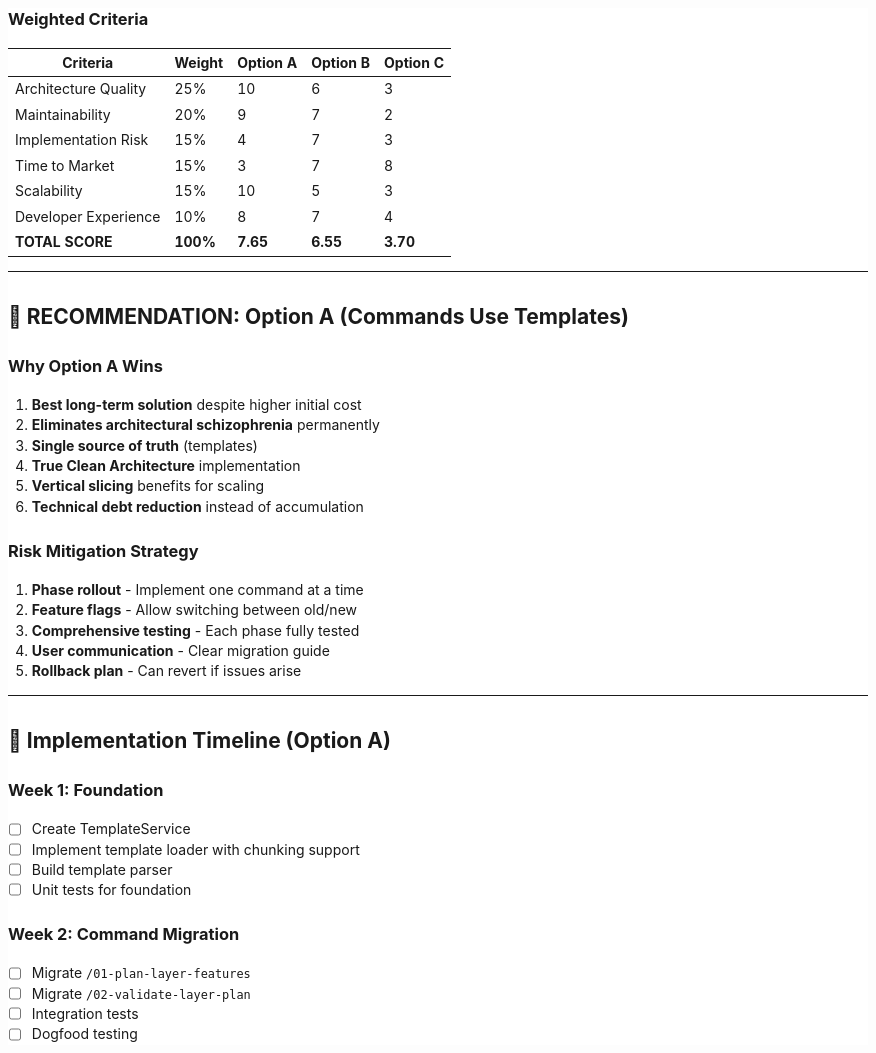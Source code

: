 ### Weighted Criteria
| Criteria | Weight | Option A | Option B | Option C |
|----------|--------|----------|----------|----------|
| Architecture Quality | 25% | 10 | 6 | 3 |
| Maintainability | 20% | 9 | 7 | 2 |
| Implementation Risk | 15% | 4 | 7 | 3 |
| Time to Market | 15% | 3 | 7 | 8 |
| Scalability | 15% | 10 | 5 | 3 |
| Developer Experience | 10% | 8 | 7 | 4 |
| **TOTAL SCORE** | **100%** | **7.65** | **6.55** | **3.70** |

---

## 🎯 RECOMMENDATION: Option A (Commands Use Templates)

### Why Option A Wins
1. **Best long-term solution** despite higher initial cost
2. **Eliminates architectural schizophrenia** permanently
3. **Single source of truth** (templates)
4. **True Clean Architecture** implementation
5. **Vertical slicing** benefits for scaling
6. **Technical debt reduction** instead of accumulation

### Risk Mitigation Strategy
1. **Phase rollout** - Implement one command at a time
2. **Feature flags** - Allow switching between old/new
3. **Comprehensive testing** - Each phase fully tested
4. **User communication** - Clear migration guide
5. **Rollback plan** - Can revert if issues arise

---

## 📅 Implementation Timeline (Option A)

### Week 1: Foundation
- [ ] Create TemplateService
- [ ] Implement template loader with chunking support
- [ ] Build template parser
- [ ] Unit tests for foundation

### Week 2: Command Migration
- [ ] Migrate `/01-plan-layer-features`
- [ ] Migrate `/02-validate-layer-plan`
- [ ] Integration tests
- [ ] Dogfood testing
